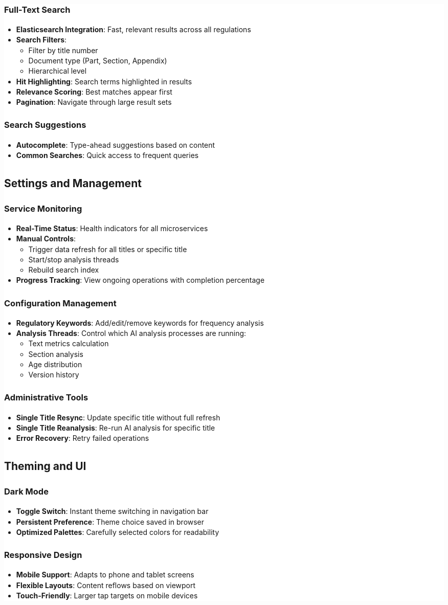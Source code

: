 ### Full-Text Search
- **Elasticsearch Integration**: Fast, relevant results across all regulations
- **Search Filters**:
  - Filter by title number
  - Document type (Part, Section, Appendix)
  - Hierarchical level
- **Hit Highlighting**: Search terms highlighted in results
- **Relevance Scoring**: Best matches appear first
- **Pagination**: Navigate through large result sets

### Search Suggestions
- **Autocomplete**: Type-ahead suggestions based on content
- **Common Searches**: Quick access to frequent queries

## Settings and Management

### Service Monitoring
- **Real-Time Status**: Health indicators for all microservices
- **Manual Controls**:
  - Trigger data refresh for all titles or specific title
  - Start/stop analysis threads
  - Rebuild search index
- **Progress Tracking**: View ongoing operations with completion percentage

### Configuration Management
- **Regulatory Keywords**: Add/edit/remove keywords for frequency analysis
- **Analysis Threads**: Control which AI analysis processes are running:
  - Text metrics calculation
  - Section analysis
  - Age distribution
  - Version history

### Administrative Tools
- **Single Title Resync**: Update specific title without full refresh
- **Single Title Reanalysis**: Re-run AI analysis for specific title
- **Error Recovery**: Retry failed operations

## Theming and UI

### Dark Mode
- **Toggle Switch**: Instant theme switching in navigation bar
- **Persistent Preference**: Theme choice saved in browser
- **Optimized Palettes**: Carefully selected colors for readability

### Responsive Design
- **Mobile Support**: Adapts to phone and tablet screens
- **Flexible Layouts**: Content reflows based on viewport
- **Touch-Friendly**: Larger tap targets on mobile devices
